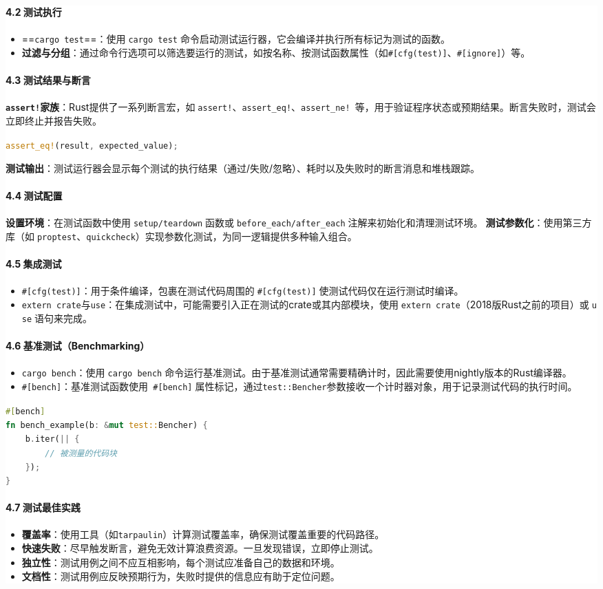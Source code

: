 #### 4.2 测试执行

- ==`cargo test`==：使用 `cargo test` 命令启动测试运行器，它会编译并执行所有标记为测试的函数。
- **过滤与分组**：通过命令行选项可以筛选要运行的测试，如按名称、按测试函数属性（如`#[cfg(test)]`、`#[ignore]`）等。

#### 4.3 测试结果与断言

**`assert!`家族**：Rust提供了一系列断言宏，如 `assert!`、`assert_eq!`、`assert_ne! `等，用于验证程序状态或预期结果。断言失败时，测试会立即终止并报告失败。
```Rust
assert_eq!(result, expected_value);
```
**测试输出**：测试运行器会显示每个测试的执行结果（通过/失败/忽略）、耗时以及失败时的断言消息和堆栈跟踪。

#### 4.4 测试配置

**设置环境**：在测试函数中使用 `setup/teardown` 函数或 `before_each/after_each` 注解来初始化和清理测试环境。
**测试参数化**：使用第三方库（如 `proptest`、`quickcheck`）实现参数化测试，为同一逻辑提供多种输入组合。

#### 4.5 集成测试

- `#[cfg(test)]`：用于条件编译，包裹在测试代码周围的 `#[cfg(test)]` 使测试代码仅在运行测试时编译。
- `extern crate`与`use`：在集成测试中，可能需要引入正在测试的crate或其内部模块，使用 `extern crate`（2018版Rust之前的项目）或 `use` 语句来完成。

#### 4.6 基准测试（Benchmarking）

- `cargo bench`：使用 `cargo bench` 命令运行基准测试。由于基准测试通常需要精确计时，因此需要使用nightly版本的Rust编译器。
- `#[bench]`：基准测试函数使用` #[bench]` 属性标记，通过`test::Bencher`参数接收一个计时器对象，用于记录测试代码的执行时间。

```Rust
#[bench]
fn bench_example(b: &mut test::Bencher) {
    b.iter(|| {
        // 被测量的代码块
    });
}
```

#### 4.7 测试最佳实践

- **覆盖率**：使用工具（如`tarpaulin`）计算测试覆盖率，确保测试覆盖重要的代码路径。
- **快速失败**：尽早触发断言，避免无效计算浪费资源。一旦发现错误，立即停止测试。
- **独立性**：测试用例之间不应互相影响，每个测试应准备自己的数据和环境。
- **文档性**：测试用例应反映预期行为，失败时提供的信息应有助于定位问题。

